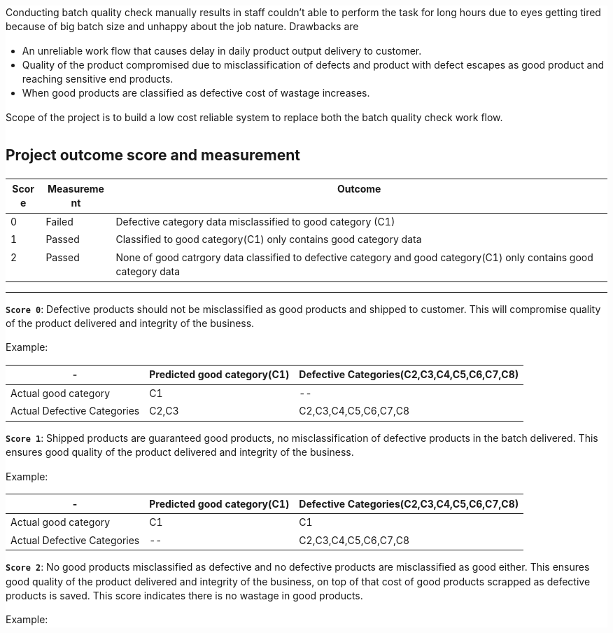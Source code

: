 
Conducting batch quality check manually results in staff couldn’t able to perform the task for long hours due to eyes getting tired because of big batch size and unhappy about the job nature. Drawbacks are 

- An unreliable work flow that causes delay in daily product output delivery to customer.
- Quality of the product compromised due to misclassification of defects and product with defect escapes as good product and reaching sensitive end products.
- When good products are classified as defective cost of wastage increases.  

Scope of the project is to build a low cost reliable system to replace both the batch quality check work flow.  


## Project outcome score and measurement

|Score|Measurement|Outcome|
|------|------|------|
|   0  | Failed|Defective category data misclassified to good category (C1) |
|   1  | Passed|Classified to good category(C1) only contains good category data |
|   2  | Passed|None of good catrgory data classified to defective category and good category(C1) only contains good category data |  

<hr>

**`Score 0`**: Defective products should not be misclassified as good products and shipped to customer. This will compromise quality of the product delivered and integrity of the business.  

Example:  

| - | Predicted good category(C1) | Defective Categories(C2,C3,C4,C5,C6,C7,C8) |
|------|------|------|
|Actual good category  | C1 | -- |
| Actual Defective Categories | C2,C3 | C2,C3,C4,C5,C6,C7,C8 |


**`Score 1`**: Shipped products are guaranteed good products, no misclassification of defective products in the batch delivered. This ensures good quality of the product delivered and integrity of the business.  

Example:  

| - | Predicted good category(C1) | Defective Categories(C2,C3,C4,C5,C6,C7,C8) |
|------|------|------|
|Actual good category  | C1 | C1 |
| Actual Defective Categories |--   | C2,C3,C4,C5,C6,C7,C8 |  

**`Score 2`**: No good products misclassified as defective and no defective products are misclassified as good either. This ensures good quality of the product delivered and integrity of the business, on top of that cost of good products scrapped as defective products is saved. This score indicates there is no wastage in good products.  

Example:  
